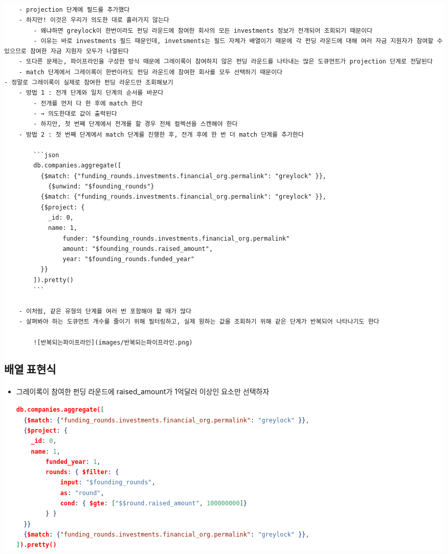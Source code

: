         - projection 단계에 필드를 추가했다
        - 하지만! 이것은 우리가 의도한 대로 흘러가지 않는다
            - 왜냐하면 greylock이 한번이라도 펀딩 라운드에 참여한 회사의 모든 investments 정보가 전개되어 조회되기 때문이다
            - 이유는 바로 investments 필드 때문인데, invetsments는 필드 자체가 배열이기 때문에 각 펀딩 라운드에 대해 여러 자금 지원자가 참여할 수 있으므로 참여한 자금 지원자 모두가 나열된다
        - 또다른 문제는, 파이프라인을 구성한 방식 때문에 그레이록이 참여하지 않은 펀딩 라운드를 나타내는 많은 도큐먼트가 projection 단계로 전달된다
        - match 단계에서 그레이록이 한번이라도 펀딩 라운드에 참여한 회사를 모두 선택하기 때문이다
    - 정말로 그레이록이 실제로 참여한 펀딩 라운드만 조회해보기
        - 방법 1 : 전개 단계와 일치 단계의 순서를 바꾼다
            - 전개를 먼저 다 한 후에 match 한다
            - → 의도한대로 값이 출력된다
            - 하지만, 첫 번째 단계에서 전개를 할 경우 전체 컬렉션을 스캔해야 한다
        - 방법 2 : 첫 번째 단계에서 match 단계를 진행한 후, 전개 후에 한 번 더 match 단계를 추가한다
            
            ```json
            db.companies.aggregate([
              {$match: {"funding_rounds.investments.financial_org.permalink": "greylock" }},
            	{$unwind: "$founding_rounds"}
              {$match: {"funding_rounds.investments.financial_org.permalink": "greylock" }},
              {$project: {
                _id: 0, 
                name: 1,
            		funder: "$founding_rounds.investments.financial_org.permalink"
            		amount: "$founding_rounds.raised_amount",
            		year: "$founding_rounds.funded_year"
              }} 
            ]).pretty()
            ```
            
        - 이처럼, 같은 유형의 단계를 여러 번 포함해야 할 때가 많다
        - 살펴봐야 하는 도큐먼트 개수를 줄이기 위해 필터링하고, 실제 원하는 값을 조회하기 위해 같은 단계가 반복되어 나타나기도 한다
            
            ![반복되는파이프라인](images/반복되는파이프라인.png)
            

## 배열 표현식

- 그레이록이 참여한 펀딩 라운드에 raised_amount가 1억달러 이상인 요소만 선택하자
    
    ```json
    db.companies.aggregate([
      {$match: {"funding_rounds.investments.financial_org.permalink": "greylock" }},
      {$project: {
        _id: 0, 
        name: 1,
    		funded_year: 1,
    		rounds: { $filter: {
    			input: "$founding_rounds",
    			as: "round",
    			cond: { $gte: ["$$round.raised_amount", 100000000]} 
    		} }
      }} 
      {$match: {"funding_rounds.investments.financial_org.permalink": "greylock" }},
    ]).pretty()
    ```
    